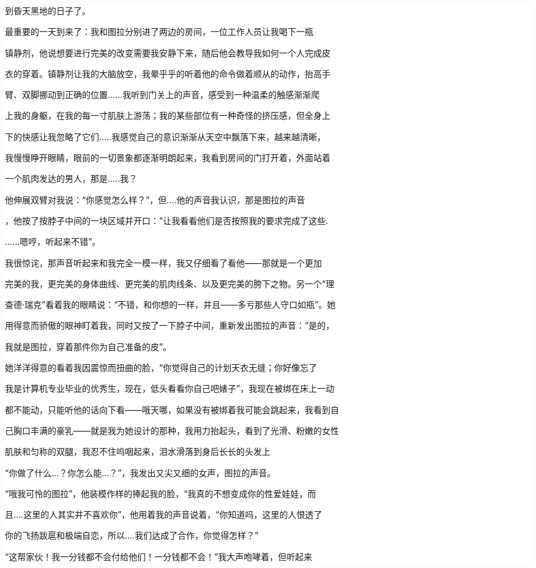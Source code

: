 到昏天黑地的日子了。



最重要的一天到来了：我和图拉分别进了两边的房间，一位工作人员让我喝下一瓶

镇静剂，他说想要进行完美的改变需要我安静下来，随后他会教导我如何一个人完成皮

衣的穿着。镇静剂让我的大脑放空，我晕乎乎的听着他的命令做着顺从的动作，抬高手

臂、双脚挪动到正确的位置......我听到门关上的声音，感受到一种温柔的触感渐渐爬

上我的身躯，在我的每一寸肌肤上游荡；我的某些部位有一种奇怪的挤压感，但全身上

下的快感让我忽略了它们.....我感觉自己的意识渐渐从天空中飘落下来，越来越清晰，

我慢慢睁开眼睛，眼前的一切景象都逐渐明朗起来，我看到房间的门打开着，外面站着

一个肌肉发达的男人，那是.....我？





他伸展双臂对我说：“你感觉怎么样？”，但....他的声音我认识，那是图拉的声音

，他按了按脖子中间的一块区域并开口：“让我看看他们是否按照我的要求完成了这些.

......嗯哼，听起来不错”。



我很惊诧，那声音听起来和我完全一模一样，我又仔细看了看他——那就是一个更加

完美的我，更完美的身体曲线、更完美的肌肉线条、以及更完美的胯下之物。另一个“理

查德·瑞克”看着我的眼睛说：“不错，和你想的一样，并且——多亏那些人守口如瓶”。她

用得意而骄傲的眼神盯着我，同时又按了一下脖子中间，重新发出图拉的声音：“是的，

我就是图拉，穿着那件你为自己准备的皮”。



她洋洋得意的看着我因震惊而扭曲的脸，“你觉得自己的计划天衣无缝；你好像忘了

我是计算机专业毕业的优秀生，现在，低头看看你自己吧婊子”，我现在被绑在床上一动

都不能动，只能听他的话向下看——哦天哪，如果没有被绑着我可能会跳起来，我看到自

己胸口丰满的豪乳——就是我为她设计的那种，我用力抬起头，看到了光滑、粉嫩的女性

肌肤和匀称的双腿，我忍不住呜咽起来，泪水滑落到身后长长的头发上



“你做了什么…？你怎么能…？”，我发出又尖又细的女声，图拉的声音。





“哦我可怜的图拉”，他装模作样的捧起我的脸，“我真的不想变成你的性爱娃娃，而

且....这里的人其实并不喜欢你”，他用着我的声音说着，“你知道吗，这里的人恨透了

你的飞扬跋扈和极端自恋，所以....我们达成了合作，你觉得怎样？”



“这帮家伙！我一分钱都不会付给他们！一分钱都不会！”我大声咆哮着，但听起来
